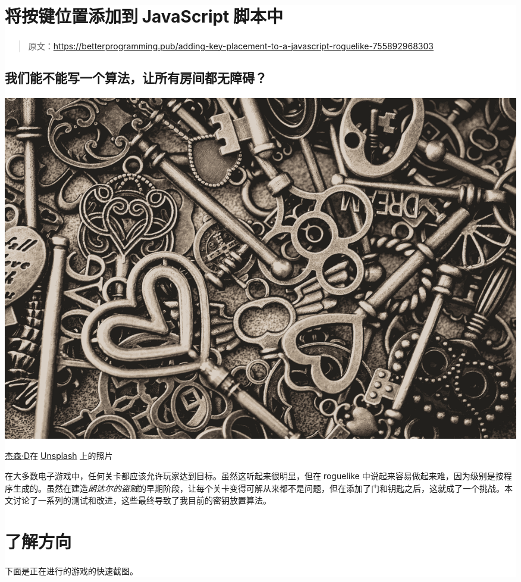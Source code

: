 # 将按键位置添加到 JavaScript 脚本中

> 原文：<https://betterprogramming.pub/adding-key-placement-to-a-javascript-roguelike-755892968303>

## 我们能不能写一个算法，让所有房间都无障碍？

![](img/0bbbbbbe2cb5cb24aec42ce1db9b603b.png)

[杰森·D](https://unsplash.com/@jasondeblooisphotography?utm_source=unsplash&utm_medium=referral&utm_content=creditCopyText)在 [Unsplash](https://unsplash.com/s/photos/skeleton-key?utm_source=unsplash&utm_medium=referral&utm_content=creditCopyText) 上的照片

在大多数电子游戏中，任何关卡都应该允许玩家达到目标。虽然这听起来很明显，但在 roguelike 中说起来容易做起来难，因为级别是按程序生成的。虽然在建造*朗达尔的盗贼*的早期阶段，让每个关卡变得可解从来都不是问题，但在添加了门和钥匙之后，这就成了一个挑战。本文讨论了一系列的测试和改进，这些最终导致了我目前的密钥放置算法。

# 了解方向

下面是正在进行的游戏的快速截图。
